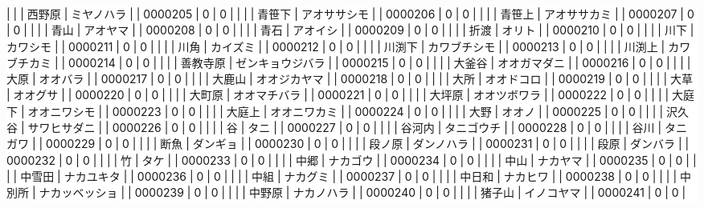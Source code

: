 |  |  | 西野原 |   ミヤノハラ |  | 0000205 | 0 | 0 |
|  |  | 青笹下 |   アオササシモ |  | 0000206 | 0 | 0 |
|  |  | 青笹上 |   アオササカミ |  | 0000207 | 0 | 0 |
|  |  | 青山 |   アオヤマ |  | 0000208 | 0 | 0 |
|  |  | 青石 |   アオイシ |  | 0000209 | 0 | 0 |
|  |  | 折渡 |   オリト |  | 0000210 | 0 | 0 |
|  |  | 川下 |   カワシモ |  | 0000211 | 0 | 0 |
|  |  | 川角 |   カイズミ |  | 0000212 | 0 | 0 |
|  |  | 川渕下 |   カワブチシモ |  | 0000213 | 0 | 0 |
|  |  | 川渕上 |   カワブチカミ |  | 0000214 | 0 | 0 |
|  |  | 善教寺原 |   ゼンキョウジバラ |  | 0000215 | 0 | 0 |
|  |  | 大釜谷 |   オオガマダニ |  | 0000216 | 0 | 0 |
|  |  | 大原 |   オオバラ |  | 0000217 | 0 | 0 |
|  |  | 大鹿山 |   オオジカヤマ |  | 0000218 | 0 | 0 |
|  |  | 大所 |   オオドコロ |  | 0000219 | 0 | 0 |
|  |  | 大草 |   オオグサ |  | 0000220 | 0 | 0 |
|  |  | 大町原 |   オオマチバラ |  | 0000221 | 0 | 0 |
|  |  | 大坪原 |   オオツボワラ |  | 0000222 | 0 | 0 |
|  |  | 大庭下 |   オオニワシモ |  | 0000223 | 0 | 0 |
|  |  | 大庭上 |   オオニワカミ |  | 0000224 | 0 | 0 |
|  |  | 大野 |   オオノ |  | 0000225 | 0 | 0 |
|  |  | 沢久谷 |   サワヒサダニ |  | 0000226 | 0 | 0 |
|  |  | 谷 |   タニ |  | 0000227 | 0 | 0 |
|  |  | 谷河内 |   タニゴウチ |  | 0000228 | 0 | 0 |
|  |  | 谷川 |   タニガワ |  | 0000229 | 0 | 0 |
|  |  | 断魚 |   ダンギョ |  | 0000230 | 0 | 0 |
|  |  | 段ノ原 |   ダンノハラ |  | 0000231 | 0 | 0 |
|  |  | 段原 |   ダンバラ |  | 0000232 | 0 | 0 |
|  |  | 竹 |   タケ |  | 0000233 | 0 | 0 |
|  |  | 中郷 |   ナカゴウ |  | 0000234 | 0 | 0 |
|  |  | 中山 |   ナカヤマ |  | 0000235 | 0 | 0 |
|  |  | 中雪田 |   ナカユキタ |  | 0000236 | 0 | 0 |
|  |  | 中組 |   ナカグミ |  | 0000237 | 0 | 0 |
|  |  | 中日和 |   ナカヒワ |  | 0000238 | 0 | 0 |
|  |  | 中別所 |   ナカッベッショ |  | 0000239 | 0 | 0 |
|  |  | 中野原 |   ナカノハラ |  | 0000240 | 0 | 0 |
|  |  | 猪子山 |   イノコヤマ |  | 0000241 | 0 | 0 |